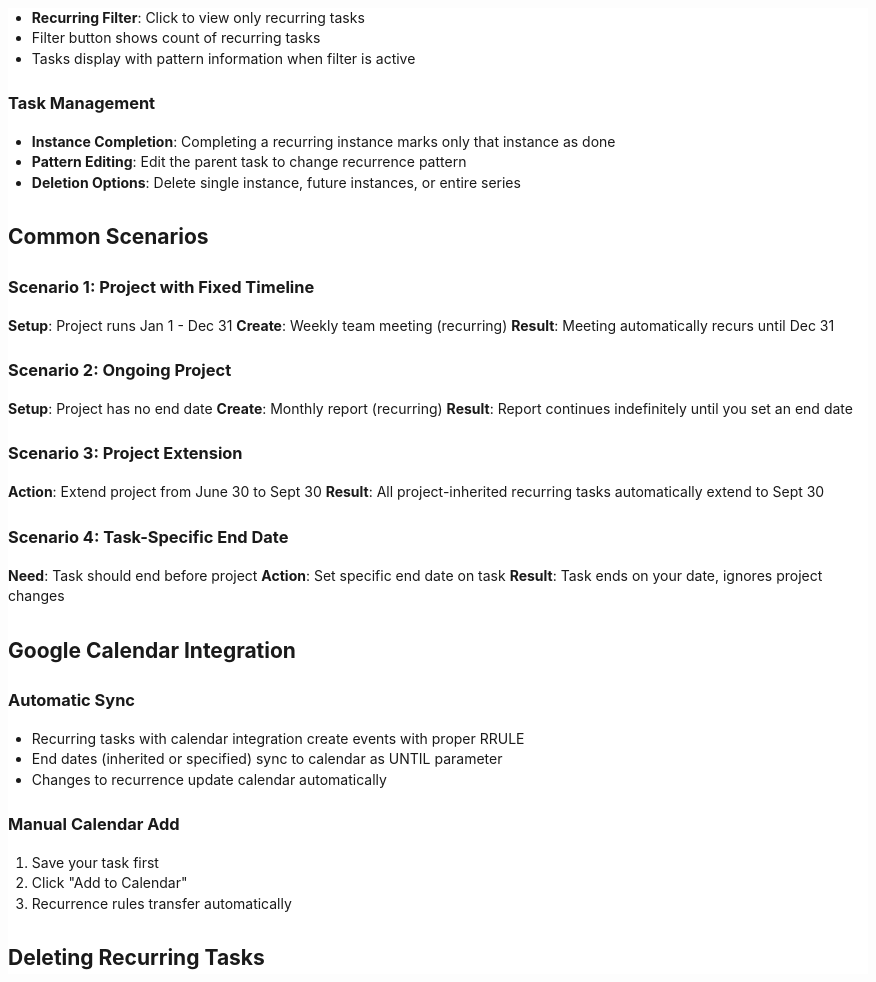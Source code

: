- **Recurring Filter**: Click to view only recurring tasks
- Filter button shows count of recurring tasks
- Tasks display with pattern information when filter is active

### Task Management

- **Instance Completion**: Completing a recurring instance marks only that instance as done
- **Pattern Editing**: Edit the parent task to change recurrence pattern
- **Deletion Options**: Delete single instance, future instances, or entire series

## Common Scenarios

### Scenario 1: Project with Fixed Timeline

**Setup**: Project runs Jan 1 - Dec 31
**Create**: Weekly team meeting (recurring)
**Result**: Meeting automatically recurs until Dec 31

### Scenario 2: Ongoing Project

**Setup**: Project has no end date
**Create**: Monthly report (recurring)
**Result**: Report continues indefinitely until you set an end date

### Scenario 3: Project Extension

**Action**: Extend project from June 30 to Sept 30
**Result**: All project-inherited recurring tasks automatically extend to Sept 30

### Scenario 4: Task-Specific End Date

**Need**: Task should end before project
**Action**: Set specific end date on task
**Result**: Task ends on your date, ignores project changes

## Google Calendar Integration

### Automatic Sync

- Recurring tasks with calendar integration create events with proper RRULE
- End dates (inherited or specified) sync to calendar as UNTIL parameter
- Changes to recurrence update calendar automatically

### Manual Calendar Add

1. Save your task first
2. Click "Add to Calendar"
3. Recurrence rules transfer automatically

## Deleting Recurring Tasks
